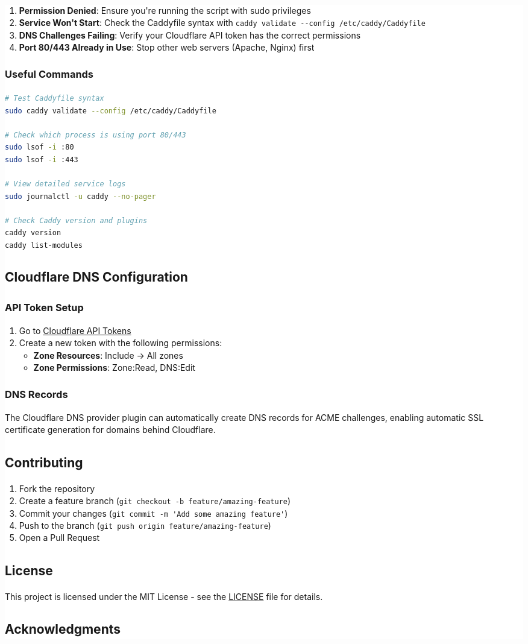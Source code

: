 1. **Permission Denied**: Ensure you're running the script with sudo privileges
2. **Service Won't Start**: Check the Caddyfile syntax with `caddy validate --config /etc/caddy/Caddyfile`
3. **DNS Challenges Failing**: Verify your Cloudflare API token has the correct permissions
4. **Port 80/443 Already in Use**: Stop other web servers (Apache, Nginx) first

### Useful Commands

```bash
# Test Caddyfile syntax
sudo caddy validate --config /etc/caddy/Caddyfile

# Check which process is using port 80/443
sudo lsof -i :80
sudo lsof -i :443

# View detailed service logs
sudo journalctl -u caddy --no-pager

# Check Caddy version and plugins
caddy version
caddy list-modules
```

## Cloudflare DNS Configuration

### API Token Setup

1. Go to [Cloudflare API Tokens](https://dash.cloudflare.com/profile/api-tokens)
2. Create a new token with the following permissions:
   - **Zone Resources**: Include → All zones
   - **Zone Permissions**: Zone:Read, DNS:Edit

### DNS Records

The Cloudflare DNS provider plugin can automatically create DNS records for ACME challenges, enabling automatic SSL certificate generation for domains behind Cloudflare.

## Contributing

1. Fork the repository
2. Create a feature branch (`git checkout -b feature/amazing-feature`)
3. Commit your changes (`git commit -m 'Add some amazing feature'`)
4. Push to the branch (`git push origin feature/amazing-feature`)
5. Open a Pull Request

## License

This project is licensed under the MIT License - see the [LICENSE](LICENSE) file for details.

## Acknowledgments
